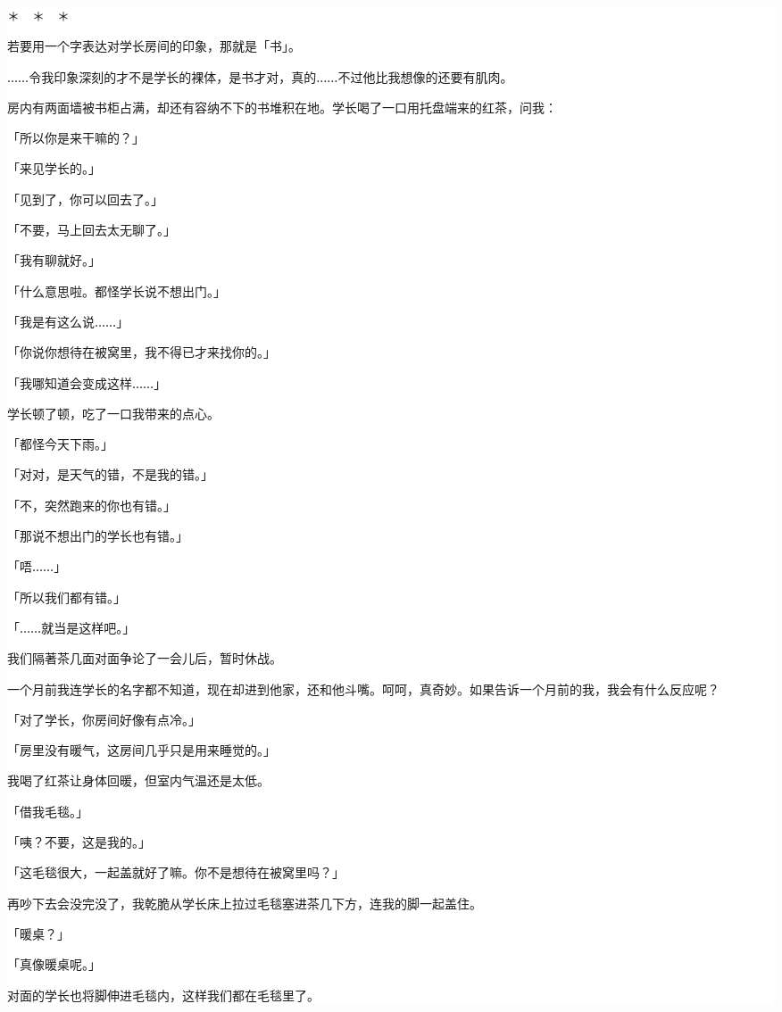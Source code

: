 ＊　＊　＊

若要用一个字表达对学长房间的印象，那就是「书」。

……令我印象深刻的才不是学长的裸体，是书才对，真的……不过他比我想像的还要有肌肉。

房内有两面墙被书柜占满，却还有容纳不下的书堆积在地。学长喝了一口用托盘端来的红茶，问我：

「所以你是来干嘛的？」

「来见学长的。」

「见到了，你可以回去了。」

「不要，马上回去太无聊了。」

「我有聊就好。」

「什么意思啦。都怪学长说不想出门。」

「我是有这么说……」

「你说你想待在被窝里，我不得已才来找你的。」

「我哪知道会变成这样……」

学长顿了顿，吃了一口我带来的点心。

「都怪今天下雨。」

「对对，是天气的错，不是我的错。」

「不，突然跑来的你也有错。」

「那说不想出门的学长也有错。」

「唔……」

「所以我们都有错。」

「……就当是这样吧。」

我们隔著茶几面对面争论了一会儿后，暂时休战。

一个月前我连学长的名字都不知道，现在却进到他家，还和他斗嘴。呵呵，真奇妙。如果告诉一个月前的我，我会有什么反应呢？

「对了学长，你房间好像有点冷。」

「房里没有暖气，这房间几乎只是用来睡觉的。」

我喝了红茶让身体回暖，但室内气温还是太低。

「借我毛毯。」

「咦？不要，这是我的。」

「这毛毯很大，一起盖就好了嘛。你不是想待在被窝里吗？」

再吵下去会没完没了，我乾脆从学长床上拉过毛毯塞进茶几下方，连我的脚一起盖住。

「暖桌？」

「真像暖桌呢。」

对面的学长也将脚伸进毛毯内，这样我们都在毛毯里了。
